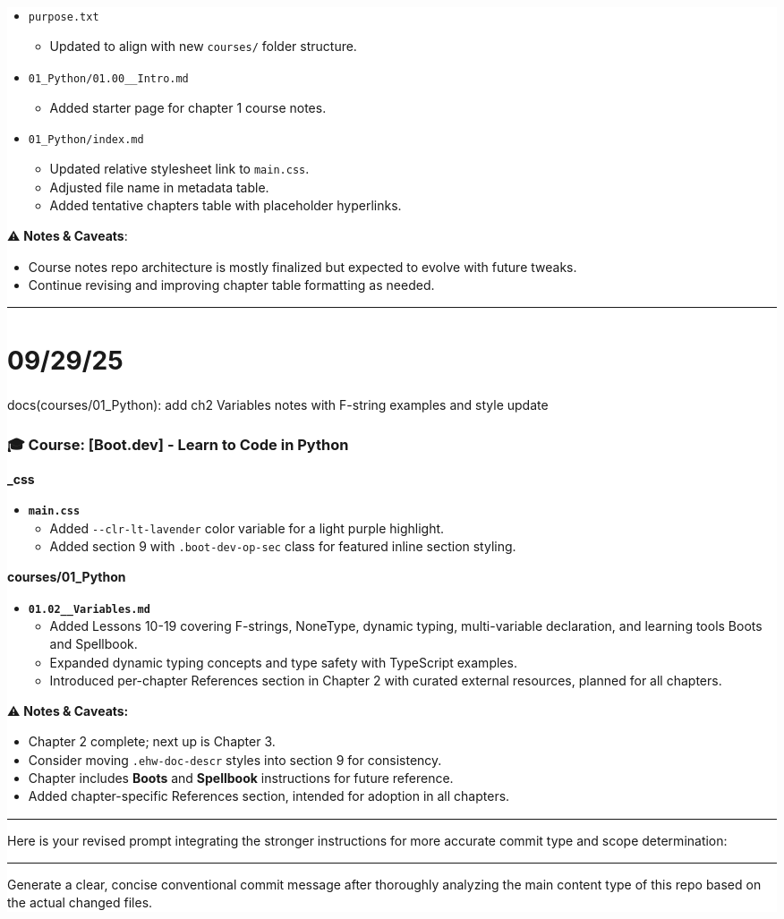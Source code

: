 - `purpose.txt`  
  - Updated to align with new `courses/` folder structure.

- `01_Python/01.00__Intro.md`  
  - Added starter page for chapter 1 course notes.

- `01_Python/index.md`  
  - Updated relative stylesheet link to `main.css`.  
  - Adjusted file name in metadata table.  
  - Added tentative chapters table with placeholder hyperlinks.

⚠️ **Notes & Caveats**:  
- Course notes repo architecture is mostly finalized but expected to evolve with future tweaks.  
- Continue revising and improving chapter table formatting as needed.




---


# 09/29/25

docs(courses/01_Python): add ch2 Variables notes with F-string examples and style update  

### 🎓 Course: [Boot.dev] - Learn to Code in Python  

**_css**  
- **`main.css`**  
  - Added `--clr-lt-lavender` color variable for a light purple highlight.  
  - Added section 9 with `.boot-dev-op-sec` class for featured inline section styling.  

**courses/01_Python**  
- **`01.02__Variables.md`**  
  - Added Lessons 10-19 covering F-strings, NoneType, dynamic typing, multi-variable declaration, and learning tools Boots and Spellbook.  
  - Expanded dynamic typing concepts and type safety with TypeScript examples.  
  - Introduced per-chapter References section in Chapter 2 with curated external resources, planned for all chapters.  

⚠️ **Notes & Caveats:**  
- Chapter 2 complete; next up is Chapter 3.  
- Consider moving `.ehw-doc-descr` styles into section 9 for consistency.  
- Chapter includes **Boots** and **Spellbook** instructions for future reference.  
- Added chapter-specific References section, intended for adoption in all chapters.


---


Here is your revised prompt integrating the stronger instructions for more accurate commit type and scope determination:

***

Generate a clear, concise conventional commit message after thoroughly analyzing the main content type of this repo based on the actual changed files.
